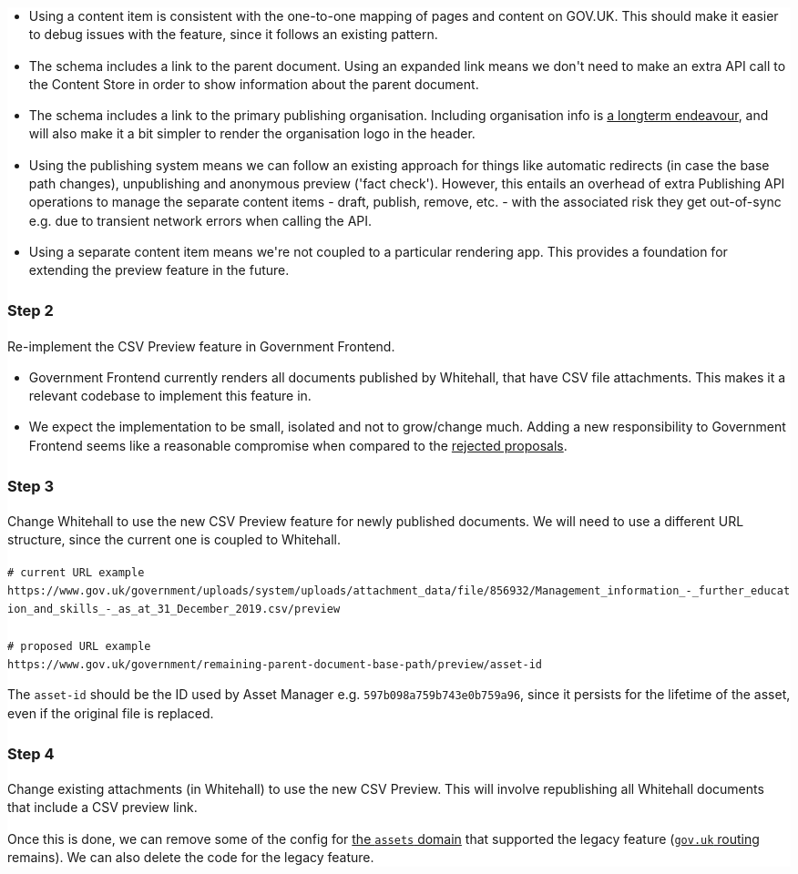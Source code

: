 - Using a content item is consistent with the one-to-one mapping of pages and content on GOV.UK. This should make it easier to debug issues with the feature, since it follows an existing pattern.

- The schema includes a link to the parent document. Using an expanded link means we don't need to make an extra API call to the Content Store in order to show information about the parent document.

- The schema includes a link to the primary publishing organisation. Including organisation info is [a longterm endeavour](https://github.com/alphagov/govuk-rfcs/pull/92), and will also make it a bit simpler to render the organisation logo in the header.

- Using the publishing system means we can follow an existing approach for things like automatic redirects (in case the base path changes), unpublishing and anonymous preview ('fact check'). However, this entails an overhead of extra Publishing API operations to manage the separate content items - draft, publish, remove, etc. - with the associated risk they get out-of-sync e.g. due to transient network errors when calling the API.

- Using a separate content item means we're not coupled to a particular rendering app. This provides a foundation for extending the preview feature in the future.

### Step 2

Re-implement the CSV Preview feature in Government Frontend.

- Government Frontend currently renders all documents published by Whitehall, that have CSV file attachments. This makes it a relevant codebase to implement this feature in.

- We expect the implementation to be small, isolated and not to grow/change much. Adding a new responsibility to Government Frontend seems like a reasonable compromise when compared to the [rejected proposals](#rejected-proposals).


### Step 3

Change Whitehall to use the new CSV Preview feature for newly published documents. We will need to use a different URL structure, since the current one is coupled to Whitehall.

```
# current URL example
https://www.gov.uk/government/uploads/system/uploads/attachment_data/file/856932/Management_information_-_further_education_and_skills_-_as_at_31_December_2019.csv/preview

# proposed URL example
https://www.gov.uk/government/remaining-parent-document-base-path/preview/asset-id
```

The `asset-id` should be the ID used by Asset Manager e.g. `597b098a759b743e0b759a96`, since it persists for the lifetime of the asset, even if the original file is replaced.

### Step 4

Change existing attachments (in Whitehall) to use the new CSV Preview. This will involve republishing all Whitehall documents that include a CSV preview link.

Once this is done, we can remove some of the config for [the `assets` domain](https://github.com/alphagov/govuk-puppet/blob/51d7f7b648e8fde5aae3adfb774ec3bca6325bd8/modules/router/templates/assets_origin.conf.erb#L69-L74) that supported the legacy feature ([`gov.uk` routing](https://github.com/alphagov/government-frontend/blob/dcbc563030c470e6242d6432896d84feebb2138b/config/routes.rb#L14) remains). We can also delete the code for the legacy feature.
